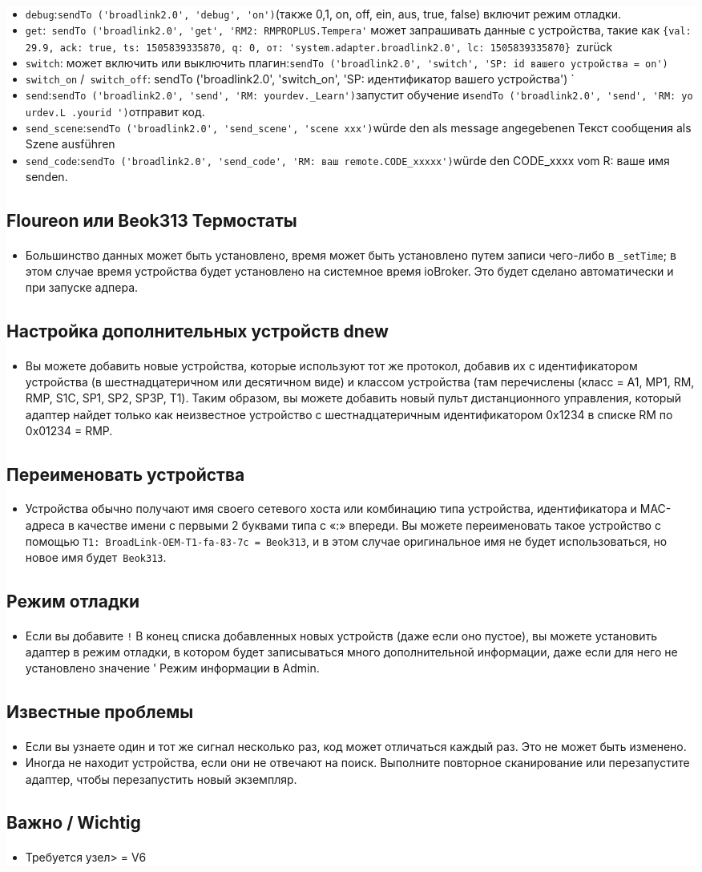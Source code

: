 * `debug`:` sendTo ('broadlink2.0', 'debug', 'on') `(также 0,1, on, off, ein, aus, true, false) включит режим отладки.
* `get`:` sendTo ('broadlink2.0', 'get', 'RM2: RMPROPLUS.Tempera'` может запрашивать данные с устройства, такие как `{val: 29.9, ack: true, ts: 1505839335870, q: 0, от: 'system.adapter.broadlink2.0', lc: 1505839335870} `zurück
* `switch`: может включить или выключить плагин:` sendTo ('broadlink2.0', 'switch', 'SP: id вашего устройства = on') `
* `switch_on` /` switch_off`: sendTo ('broadlink2.0', 'switch_on', 'SP: идентификатор вашего устройства') `
* `send`:` sendTo ('broadlink2.0', 'send', 'RM: yourdev._Learn') `запустит обучение и` sendTo ('broadlink2.0', 'send', 'RM: yourdev.L .yourid ') `отправит код.
* `send_scene`:` sendTo ('broadlink2.0', 'send_scene', 'scene xxx') `würde den als message angegebenen Текст сообщения als Szene ausführen
* `send_code`:` sendTo ('broadlink2.0', 'send_code', 'RM: ваш remote.CODE_xxxxx') `würde den CODE_xxxx vom R: ваше имя senden.

## Floureon или Beok313 Термостаты
* Большинство данных может быть установлено, время может быть установлено путем записи чего-либо в `_setTime`; в этом случае время устройства будет установлено на системное время ioBroker. Это будет сделано автоматически и при запуске адпера.

## Настройка дополнительных устройств dnew
* Вы можете добавить новые устройства, которые используют тот же протокол, добавив их с идентификатором устройства (в шестнадцатеричном или десятичном виде) и классом устройства (там перечислены (класс = A1, MP1, RM, RMP, S1C, SP1, SP2, SP3P, T1). Таким образом, вы можете добавить новый пульт дистанционного управления, который адаптер найдет только как неизвестное устройство с шестнадцатеричным идентификатором 0x1234 в списке RM по 0x01234 = RMP.

## Переименовать устройства
* Устройства обычно получают имя своего сетевого хоста или комбинацию типа устройства, идентификатора и MAC-адреса в качестве имени с первыми 2 буквами типа с «:» впереди. Вы можете переименовать такое устройство с помощью `T1: BroadLink-OEM-T1-fa-83-7c = Beok313`, и в этом случае оригинальное имя не будет использоваться, но новое имя будет` Beok313`.

## Режим отладки
* Если вы добавите `!` В конец списка добавленных новых устройств (даже если оно пустое), вы можете установить адаптер в режим отладки, в котором будет записываться много дополнительной информации, даже если для него не установлено значение ' Режим информации в Admin.

## Известные проблемы
* Если вы узнаете один и тот же сигнал несколько раз, код может отличаться каждый раз. Это не может быть изменено.
* Иногда не находит устройства, если они не отвечают на поиск. Выполните повторное сканирование или перезапустите адаптер, чтобы перезапустить новый экземпляр.

## Важно / Wichtig
* Требуется узел> = V6
